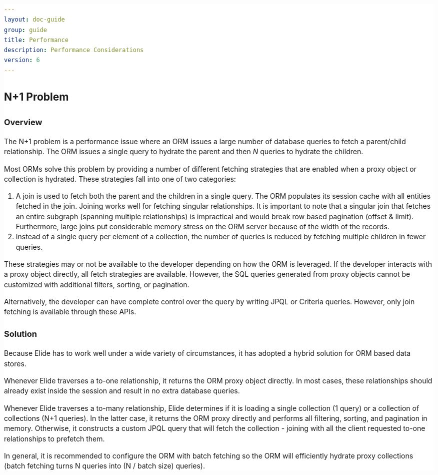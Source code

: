 ```yaml
---
layout: doc-guide
group: guide
title: Performance
description: Performance Considerations
version: 6
---
```


## N+1 Problem

### Overview
The N+1 problem is a performance issue where an ORM issues a large number of database queries to fetch a parent/child relationship.  The ORM issues a single query to hydrate the parent and then _N_ queries to hydrate the children.

Most ORMs solve this problem by providing a number of different fetching strategies that are enabled when a proxy object or collection is hydrated.  These strategies fall into one of two categories:

1. A join is used to fetch both the parent and the children in a single query.  The ORM populates its session cache with all entities fetched in the join.  Joining works well for fetching singular relationships.  It is important to note that a singular join that fetches an entire subgraph (spanning multiple relationships) is impractical and would break row based pagination (offset & limit).  Furthermore, large joins put considerable memory stress on the ORM server because of the width of the records.
2. Instead of a single query per element of a collection, the number of queries is reduced by fetching multiple children in fewer queries.

These strategies may or not be available to the developer depending on how the ORM is leveraged.  If the developer interacts with a proxy object directly, all fetch strategies are available.  However, the SQL queries generated from proxy objects cannot be customized with additional filters, sorting, or pagination.

Alternatively, the developer can have complete control over the query by writing JPQL or Criteria queries.  However, only join fetching is available through these APIs.

### Solution
Because Elide has to work well under a wide variety of circumstances, it has adopted a hybrid solution for ORM based data stores.

Whenever Elide traverses a to-one relationship, it returns the ORM proxy object directly.  In most cases, these relationships should already exist inside the session and result in no extra database queries.

Whenever Elide traverses a to-many relationship, Elide determines if it is loading a single collection (1 query) or a collection of collections (N+1 queries).  In the latter case, it returns the ORM proxy directly and performs all filtering, sorting, and pagination in memory.  Otherwise, it constructs a custom JPQL query that will fetch the collection - joining with all the client requested to-one relationships to prefetch them.

In general, it is recommended to configure the ORM with batch fetching so the ORM will efficiently hydrate proxy collections (batch fetching turns N queries into (N / batch size) queries).
